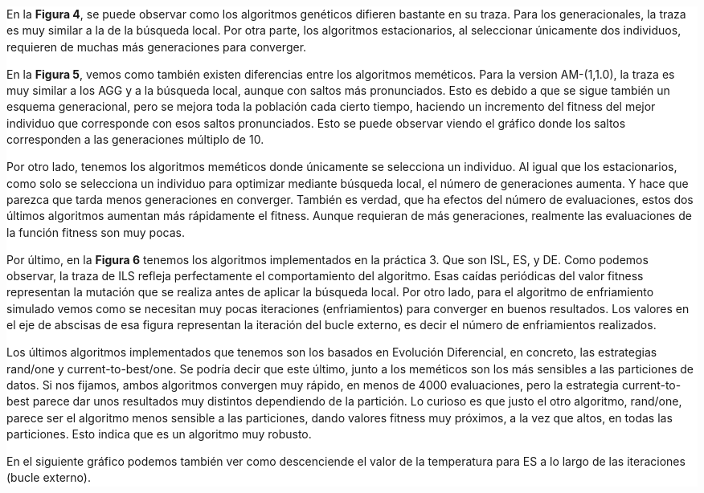 En la **Figura 4**, se puede observar como los algoritmos genéticos
difieren bastante en su traza. Para los generacionales, la traza es muy
similar a la de la búsqueda local. Por otra parte, los algoritmos
estacionarios, al seleccionar únicamente dos individuos, requieren de
muchas más generaciones para converger.

En la **Figura 5**, vemos como también existen diferencias entre los
algoritmos meméticos. Para la version AM-(1,1.0), la traza es muy
similar a los AGG y a la búsqueda local, aunque con saltos más
pronunciados. Esto es debido a que se sigue también un esquema
generacional, pero se mejora toda la población cada cierto tiempo,
haciendo un incremento del fitness del mejor individuo que corresponde
con esos saltos pronunciados. Esto se puede observar viendo el gráfico
donde los saltos corresponden a las generaciones múltiplo de 10.

Por otro lado, tenemos los algoritmos meméticos donde únicamente se
selecciona un individuo. Al igual que los estacionarios, como solo se
selecciona un individuo para optimizar mediante búsqueda local, el
número de generaciones aumenta. Y hace que parezca que tarda menos
generaciones en converger. También es verdad, que ha efectos del número
de evaluaciones, estos dos últimos algoritmos aumentan más rápidamente el
fitness. Aunque requieran de más generaciones, realmente las evaluaciones
de la función fitness son muy pocas.

Por último, en la **Figura 6** tenemos los algoritmos implementados en la práctica 3. Que son
ISL, ES, y DE. Como podemos observar, la traza de ILS refleja perfectamente
el comportamiento del algoritmo. Esas caídas periódicas del valor fitness
representan la mutación que se realiza antes de aplicar la búsqueda local.
Por otro lado, para el algoritmo de enfriamiento simulado vemos como se necesitan
muy pocas iteraciones (enfriamientos) para converger en buenos resultados. Los valores
en el eje de abscisas de esa figura representan la iteración del bucle externo,
es decir el número de enfriamientos realizados.

Los últimos algoritmos implementados que tenemos son los basados en Evolución Diferencial,
en concreto, las estrategias rand/one y current-to-best/one. Se podría decir que este último,
junto a los meméticos son los más sensibles a las particiones de datos. Si nos fijamos, ambos
algoritmos convergen muy rápido, en menos de 4000 evaluaciones, pero la estrategia current-to-best
parece dar unos resultados muy distintos dependiendo de la partición. Lo curioso es que justo
el otro algoritmo, rand/one, parece ser el algoritmo menos sensible a las particiones, dando
valores fitness muy próximos, a la vez que altos, en todas las particiones. Esto indica que es
un algoritmo muy robusto.

En el siguiente gráfico podemos también ver como descenciende el valor de la temperatura
para ES a lo largo de las iteraciones (bucle externo).
